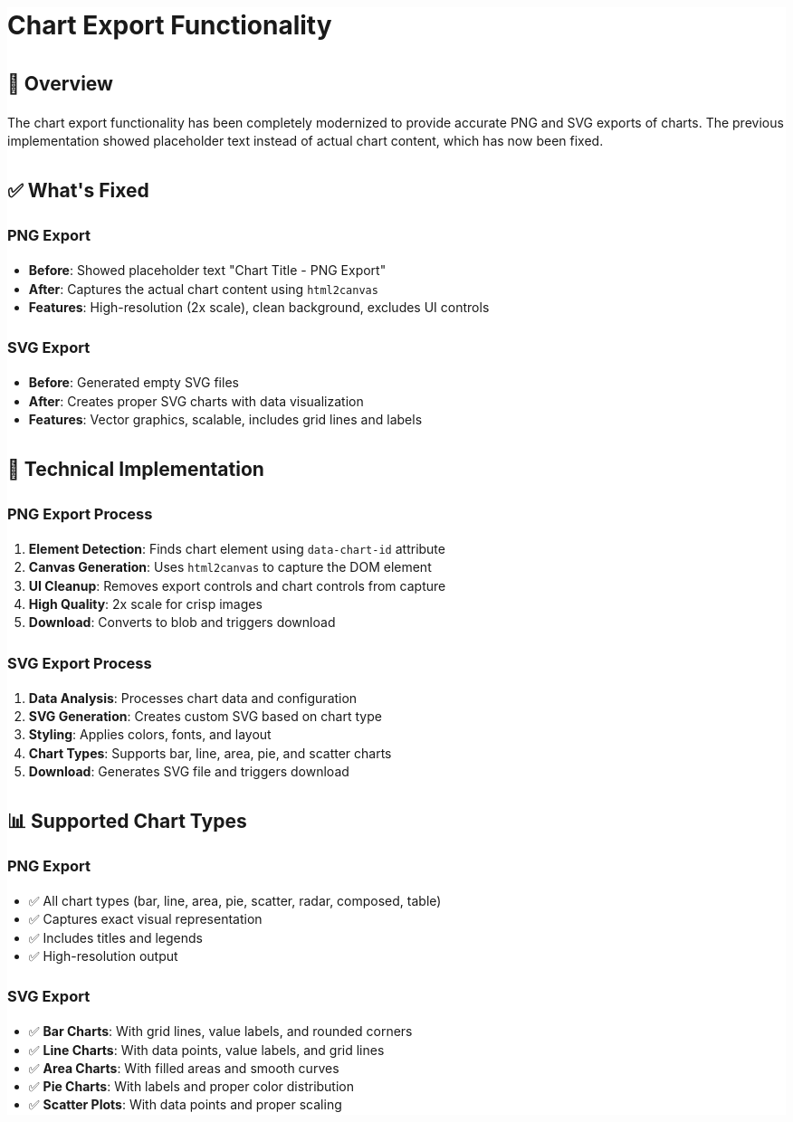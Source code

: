 # Chart Export Functionality

## 🎯 **Overview**

The chart export functionality has been completely modernized to provide accurate PNG and SVG exports of charts. The previous implementation showed placeholder text instead of actual chart content, which has now been fixed.

## ✅ **What's Fixed**

### **PNG Export**
- **Before**: Showed placeholder text "Chart Title - PNG Export"
- **After**: Captures the actual chart content using `html2canvas`
- **Features**: High-resolution (2x scale), clean background, excludes UI controls

### **SVG Export**
- **Before**: Generated empty SVG files
- **After**: Creates proper SVG charts with data visualization
- **Features**: Vector graphics, scalable, includes grid lines and labels

## 🔧 **Technical Implementation**

### **PNG Export Process**
1. **Element Detection**: Finds chart element using `data-chart-id` attribute
2. **Canvas Generation**: Uses `html2canvas` to capture the DOM element
3. **UI Cleanup**: Removes export controls and chart controls from capture
4. **High Quality**: 2x scale for crisp images
5. **Download**: Converts to blob and triggers download

### **SVG Export Process**
1. **Data Analysis**: Processes chart data and configuration
2. **SVG Generation**: Creates custom SVG based on chart type
3. **Styling**: Applies colors, fonts, and layout
4. **Chart Types**: Supports bar, line, area, pie, and scatter charts
5. **Download**: Generates SVG file and triggers download

## 📊 **Supported Chart Types**

### **PNG Export**
- ✅ All chart types (bar, line, area, pie, scatter, radar, composed, table)
- ✅ Captures exact visual representation
- ✅ Includes titles and legends
- ✅ High-resolution output

### **SVG Export**
- ✅ **Bar Charts**: With grid lines, value labels, and rounded corners
- ✅ **Line Charts**: With data points, value labels, and grid lines
- ✅ **Area Charts**: With filled areas and smooth curves
- ✅ **Pie Charts**: With labels and proper color distribution
- ✅ **Scatter Plots**: With data points and proper scaling

